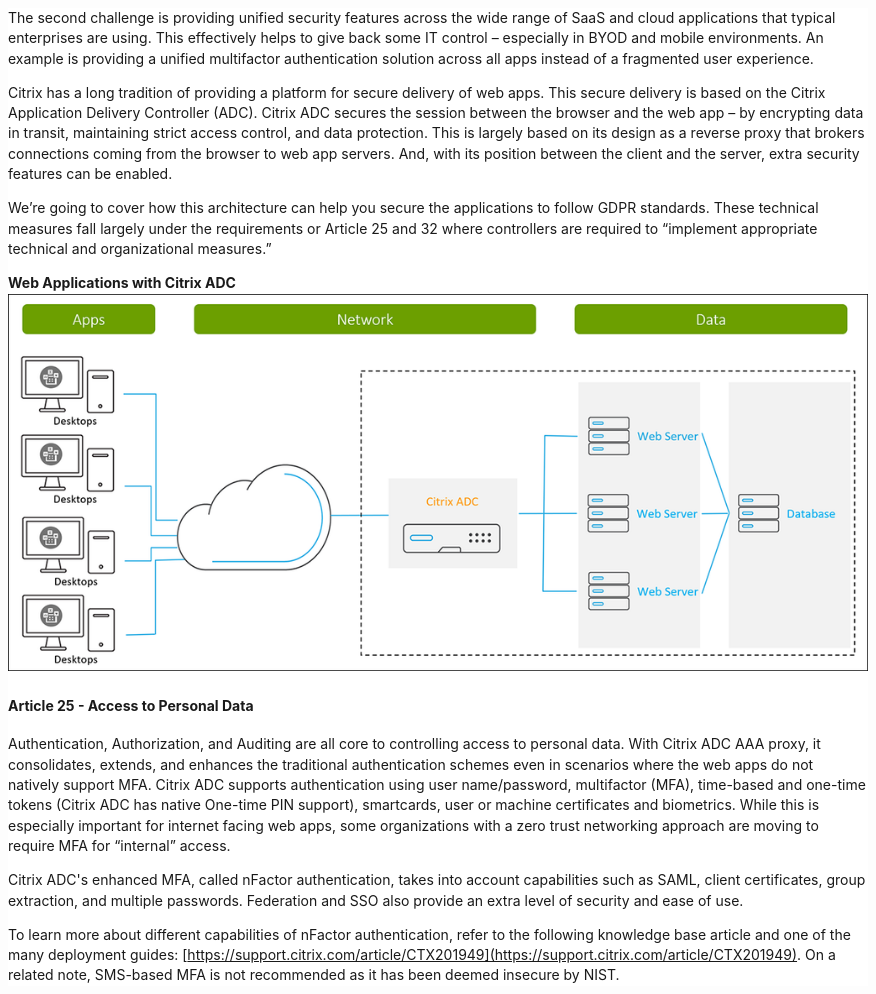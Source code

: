 The second challenge is providing unified security features across the wide range of SaaS and cloud applications that typical enterprises are using. This effectively helps to give back some IT control – especially in BYOD and mobile environments. An example is providing a unified multifactor authentication solution across all apps instead of a fragmented user experience.

Citrix has a long tradition of providing a platform for secure delivery of web apps. This secure delivery is based on the Citrix Application Delivery Controller (ADC). Citrix ADC secures the session between the browser and the web app – by encrypting
data in transit, maintaining strict access control, and data protection. This is largely based on its design as a reverse proxy that brokers connections coming from the browser to web app servers. And, with its position between the client and the server, extra security features can be enabled.

We’re going to cover how this architecture can help you secure the applications to follow GDPR standards. These technical measures fall largely under the requirements or Article 25 and 32 where controllers are required to “implement appropriate technical and organizational measures.”

**Web Applications with Citrix ADC**
[![Web Applications with Citrix ADC Diagram](/en-us/tech-zone/design/media/reference-architectures_gdpr_web-apps-citrix-adc.png)](/en-us/tech-zone/design/media/reference-architectures_gdpr_web-apps-citrix-adc.png)

#### Article 25 - Access to Personal Data
Authentication, Authorization, and Auditing are all core to controlling access to personal data. With Citrix ADC AAA proxy, it consolidates, extends, and enhances the traditional authentication schemes even in scenarios where the web apps do not natively support MFA. Citrix ADC supports authentication using user name/password, multifactor (MFA), time-based and one-time tokens (Citrix ADC has native One-time PIN support), smartcards, user or machine certificates and biometrics. While this is especially important for internet facing web apps, some organizations with a zero trust networking approach are moving to require MFA for “internal” access.

Citrix ADC's enhanced MFA, called nFactor authentication, takes into account capabilities such as SAML, client certificates, group extraction, and multiple passwords. Federation and SSO also provide an extra level of security and ease of use.

To learn more about different capabilities of nFactor authentication, refer to the following knowledge base article and one of the many
deployment guides: [https://support.citrix.com/article/CTX201949](https://support.citrix.com/article/CTX201949). On a related note, SMS-based MFA is not recommended as it has been deemed insecure by NIST.
